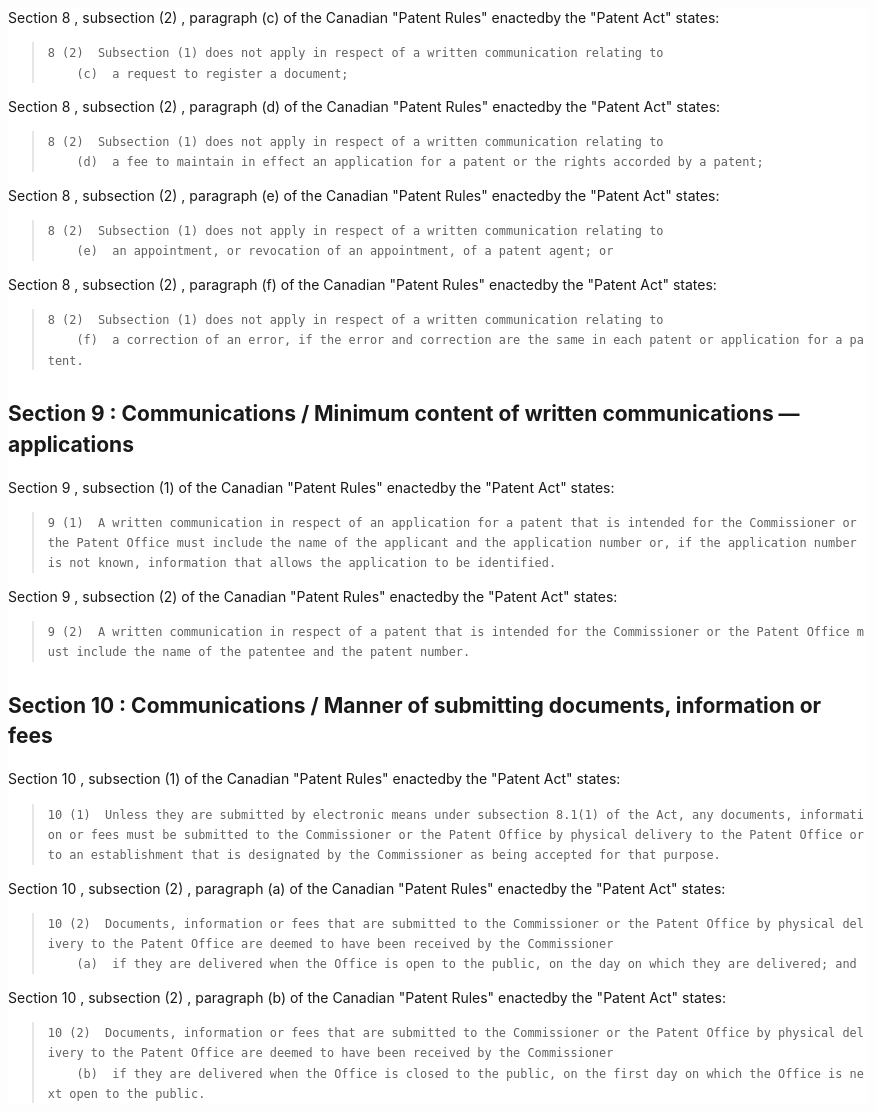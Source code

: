 Section 8 , subsection (2) , paragraph (c)  of the Canadian "Patent Rules" enactedby the "Patent Act" states:
>     8 (2)  Subsection (1) does not apply in respect of a written communication relating to
>         (c)  a request to register a document;

Section 8 , subsection (2) , paragraph (d)  of the Canadian "Patent Rules" enactedby the "Patent Act" states:
>     8 (2)  Subsection (1) does not apply in respect of a written communication relating to
>         (d)  a fee to maintain in effect an application for a patent or the rights accorded by a patent;

Section 8 , subsection (2) , paragraph (e)  of the Canadian "Patent Rules" enactedby the "Patent Act" states:
>     8 (2)  Subsection (1) does not apply in respect of a written communication relating to
>         (e)  an appointment, or revocation of an appointment, of a patent agent; or

Section 8 , subsection (2) , paragraph (f)  of the Canadian "Patent Rules" enactedby the "Patent Act" states:
>     8 (2)  Subsection (1) does not apply in respect of a written communication relating to
>         (f)  a correction of an error, if the error and correction are the same in each patent or application for a patent.


Section 9  : Communications / Minimum content of written communications — applications
--------------------------------------------------------------------------------------

Section 9 , subsection (1)  of the Canadian "Patent Rules" enactedby the "Patent Act" states:
>     9 (1)  A written communication in respect of an application for a patent that is intended for the Commissioner or the Patent Office must include the name of the applicant and the application number or, if the application number is not known, information that allows the application to be identified.

Section 9 , subsection (2)  of the Canadian "Patent Rules" enactedby the "Patent Act" states:
>     9 (2)  A written communication in respect of a patent that is intended for the Commissioner or the Patent Office must include the name of the patentee and the patent number.


Section 10  : Communications / Manner of submitting documents, information or fees
----------------------------------------------------------------------------------

Section 10 , subsection (1)  of the Canadian "Patent Rules" enactedby the "Patent Act" states:
>     10 (1)  Unless they are submitted by electronic means under subsection 8.1(1) of the Act, any documents, information or fees must be submitted to the Commissioner or the Patent Office by physical delivery to the Patent Office or to an establishment that is designated by the Commissioner as being accepted for that purpose.

Section 10 , subsection (2) , paragraph (a)  of the Canadian "Patent Rules" enactedby the "Patent Act" states:
>     10 (2)  Documents, information or fees that are submitted to the Commissioner or the Patent Office by physical delivery to the Patent Office are deemed to have been received by the Commissioner
>         (a)  if they are delivered when the Office is open to the public, on the day on which they are delivered; and

Section 10 , subsection (2) , paragraph (b)  of the Canadian "Patent Rules" enactedby the "Patent Act" states:
>     10 (2)  Documents, information or fees that are submitted to the Commissioner or the Patent Office by physical delivery to the Patent Office are deemed to have been received by the Commissioner
>         (b)  if they are delivered when the Office is closed to the public, on the first day on which the Office is next open to the public.
